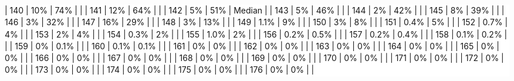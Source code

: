 | 140 | 10% | 74% |  |
| 141 | 12% | 64% |  |
| 142 | 5% | 51% | Median |
| 143 | 5% | 46% |  |
| 144 | 2% | 42% |  |
| 145 | 8% | 39% |  |
| 146 | 3% | 32% |  |
| 147 | 16% | 29% |  |
| 148 | 3% | 13% |  |
| 149 | 1.1% | 9% |  |
| 150 | 3% | 8% |  |
| 151 | 0.4% | 5% |  |
| 152 | 0.7% | 4% |  |
| 153 | 2% | 4% |  |
| 154 | 0.3% | 2% |  |
| 155 | 1.0% | 2% |  |
| 156 | 0.2% | 0.5% |  |
| 157 | 0.2% | 0.4% |  |
| 158 | 0.1% | 0.2% |  |
| 159 | 0% | 0.1% |  |
| 160 | 0.1% | 0.1% |  |
| 161 | 0% | 0% |  |
| 162 | 0% | 0% |  |
| 163 | 0% | 0% |  |
| 164 | 0% | 0% |  |
| 165 | 0% | 0% |  |
| 166 | 0% | 0% |  |
| 167 | 0% | 0% |  |
| 168 | 0% | 0% |  |
| 169 | 0% | 0% |  |
| 170 | 0% | 0% |  |
| 171 | 0% | 0% |  |
| 172 | 0% | 0% |  |
| 173 | 0% | 0% |  |
| 174 | 0% | 0% |  |
| 175 | 0% | 0% |  |
| 176 | 0% | 0% |  |